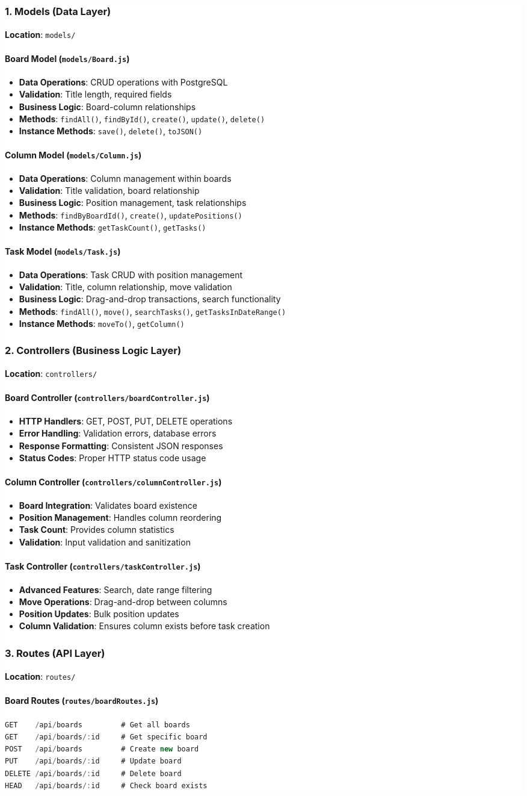 ### 1. Models (Data Layer)
**Location**: `models/`

#### Board Model (`models/Board.js`)
- **Data Operations**: CRUD operations with PostgreSQL
- **Validation**: Title length, required fields
- **Business Logic**: Board-column relationships
- **Methods**: `findAll()`, `findById()`, `create()`, `update()`, `delete()`
- **Instance Methods**: `save()`, `delete()`, `toJSON()`

#### Column Model (`models/Column.js`)
- **Data Operations**: Column management within boards
- **Validation**: Title validation, board relationship
- **Business Logic**: Position management, task relationships
- **Methods**: `findByBoardId()`, `create()`, `updatePositions()`
- **Instance Methods**: `getTaskCount()`, `getTasks()`

#### Task Model (`models/Task.js`)
- **Data Operations**: Task CRUD with position management
- **Validation**: Title, column relationship, move validation
- **Business Logic**: Drag-and-drop transactions, search functionality
- **Methods**: `findAll()`, `move()`, `searchTasks()`, `getTasksInDateRange()`
- **Instance Methods**: `moveTo()`, `getColumn()`

### 2. Controllers (Business Logic Layer)
**Location**: `controllers/`

#### Board Controller (`controllers/boardController.js`)
- **HTTP Handlers**: GET, POST, PUT, DELETE operations
- **Error Handling**: Validation errors, database errors
- **Response Formatting**: Consistent JSON responses
- **Status Codes**: Proper HTTP status code usage

#### Column Controller (`controllers/columnController.js`)
- **Board Integration**: Validates board existence
- **Position Management**: Handles column reordering
- **Task Count**: Provides column statistics
- **Validation**: Input validation and sanitization

#### Task Controller (`controllers/taskController.js`)
- **Advanced Features**: Search, date range filtering
- **Move Operations**: Drag-and-drop between columns
- **Position Updates**: Bulk position updates
- **Column Validation**: Ensures column exists before task creation

### 3. Routes (API Layer)
**Location**: `routes/`

#### Board Routes (`routes/boardRoutes.js`)
```javascript
GET    /api/boards         # Get all boards
GET    /api/boards/:id     # Get specific board
POST   /api/boards         # Create new board
PUT    /api/boards/:id     # Update board
DELETE /api/boards/:id     # Delete board
HEAD   /api/boards/:id     # Check board exists
```
